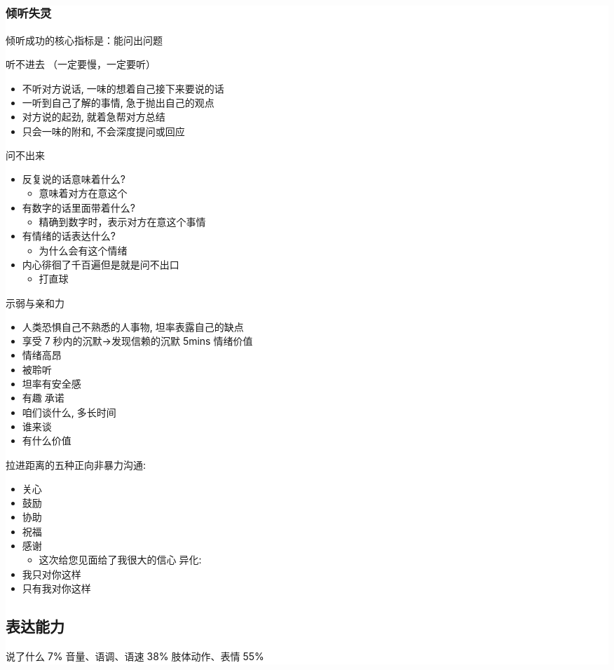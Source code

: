 ### 倾听失灵

倾听成功的核心指标是：能问出问题

听不进去 （一定要慢，一定要听）
- 不听对方说话, 一味的想着自己接下来要说的话
- 一听到自己了解的事情, 急于抛出自己的观点
- 对方说的起劲, 就着急帮对方总结
- 只会一味的附和, 不会深度提问或回应


问不出来
- 反复说的话意味着什么?
	- 意味着对方在意这个
- 有数字的话里面带着什么?
	- 精确到数字时，表示对方在意这个事情
- 有情绪的话表达什么?
	- 为什么会有这个情绪
- 内心徘徊了千百遍但是就是问不出口
	- 打直球




示弱与亲和力
- 人类恐惧自己不熟悉的人事物, 坦率表露自己的缺点
- 享受 7 秒内的沉默→发现信赖的沉默 5mins
情绪价值
- 情绪高昂
- 被聆听
- 坦率有安全感
- 有趣
承诺
- 咱们谈什么, 多长时间
- 谁来谈
- 有什么价值


拉进距离的五种正向非暴力沟通:
- 关心
- 鼓励
- 协助
- 祝福
- 感谢
	- 这次给您见面给了我很大的信心
异化:
- 我只对你这样
- 只有我对你这样


## 表达能力

说了什么  7%
音量、语调、语速 38%
肢体动作、表情  55%
